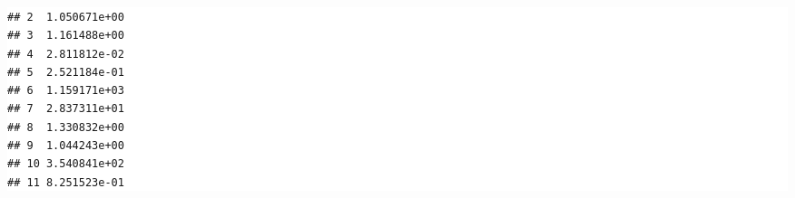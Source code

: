     ## 2  1.050671e+00
    ## 3  1.161488e+00
    ## 4  2.811812e-02
    ## 5  2.521184e-01
    ## 6  1.159171e+03
    ## 7  2.837311e+01
    ## 8  1.330832e+00
    ## 9  1.044243e+00
    ## 10 3.540841e+02
    ## 11 8.251523e-01
